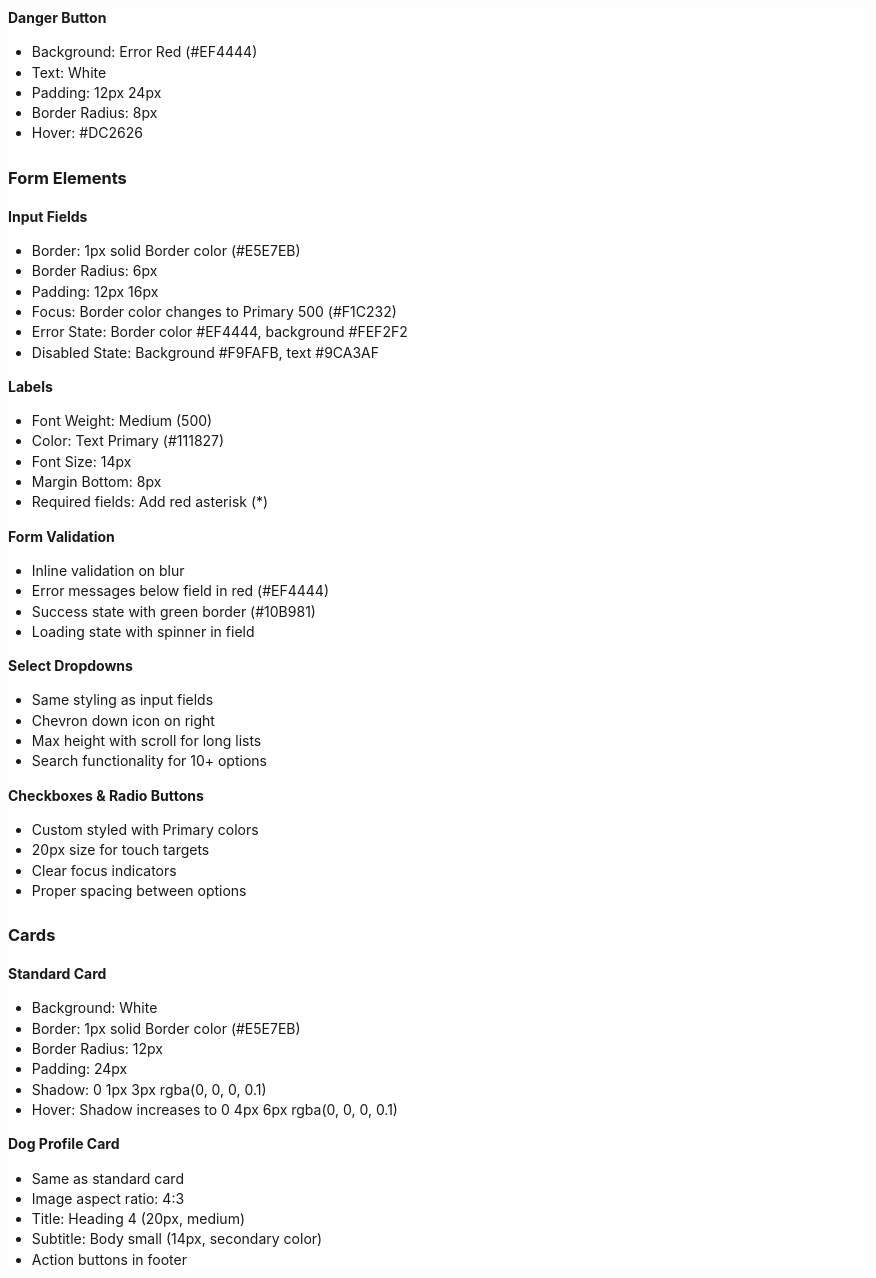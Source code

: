 **Danger Button**
- Background: Error Red (#EF4444)
- Text: White
- Padding: 12px 24px
- Border Radius: 8px
- Hover: #DC2626

### Form Elements
**Input Fields**
- Border: 1px solid Border color (#E5E7EB)
- Border Radius: 6px
- Padding: 12px 16px
- Focus: Border color changes to Primary 500 (#F1C232)
- Error State: Border color #EF4444, background #FEF2F2
- Disabled State: Background #F9FAFB, text #9CA3AF

**Labels**
- Font Weight: Medium (500)
- Color: Text Primary (#111827)
- Font Size: 14px
- Margin Bottom: 8px
- Required fields: Add red asterisk (*)

**Form Validation**
- Inline validation on blur
- Error messages below field in red (#EF4444)
- Success state with green border (#10B981)
- Loading state with spinner in field

**Select Dropdowns**
- Same styling as input fields
- Chevron down icon on right
- Max height with scroll for long lists
- Search functionality for 10+ options

**Checkboxes & Radio Buttons**
- Custom styled with Primary colors
- 20px size for touch targets
- Clear focus indicators
- Proper spacing between options

### Cards
**Standard Card**
- Background: White
- Border: 1px solid Border color (#E5E7EB)
- Border Radius: 12px
- Padding: 24px
- Shadow: 0 1px 3px rgba(0, 0, 0, 0.1)
- Hover: Shadow increases to 0 4px 6px rgba(0, 0, 0, 0.1)

**Dog Profile Card**
- Same as standard card
- Image aspect ratio: 4:3
- Title: Heading 4 (20px, medium)
- Subtitle: Body small (14px, secondary color)
- Action buttons in footer
